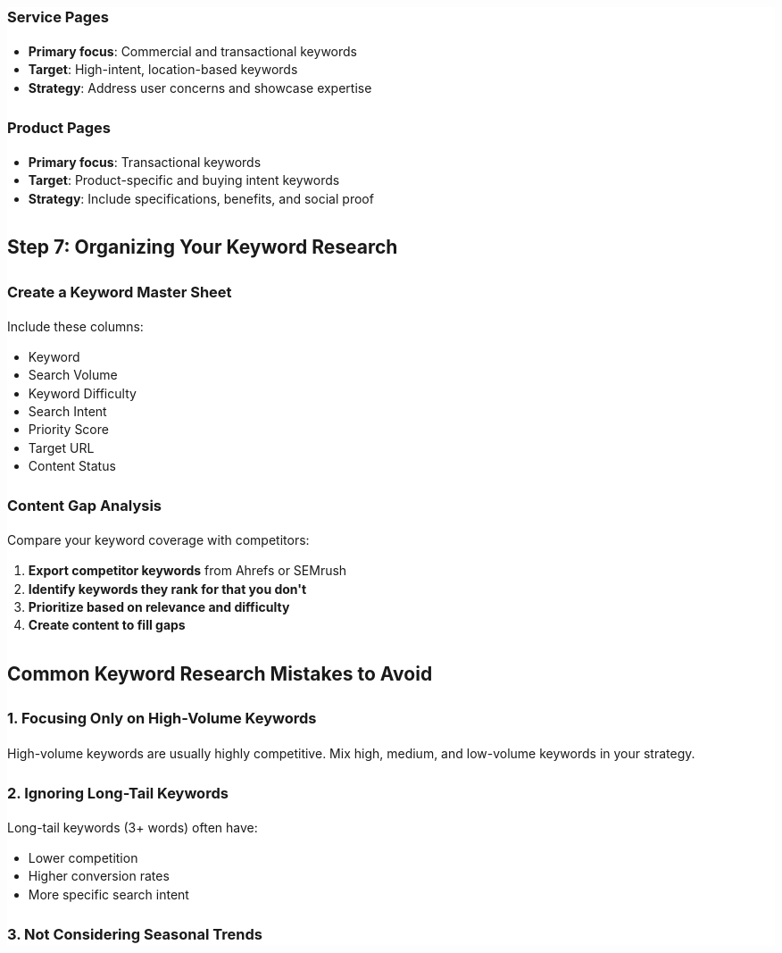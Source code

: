 ### Service Pages

- **Primary focus**: Commercial and transactional keywords
- **Target**: High-intent, location-based keywords
- **Strategy**: Address user concerns and showcase expertise

### Product Pages

- **Primary focus**: Transactional keywords
- **Target**: Product-specific and buying intent keywords
- **Strategy**: Include specifications, benefits, and social proof

## Step 7: Organizing Your Keyword Research

### Create a Keyword Master Sheet

Include these columns:

- Keyword
- Search Volume
- Keyword Difficulty
- Search Intent
- Priority Score
- Target URL
- Content Status

### Content Gap Analysis

Compare your keyword coverage with competitors:

1. **Export competitor keywords** from Ahrefs or SEMrush
2. **Identify keywords they rank for that you don't**
3. **Prioritize based on relevance and difficulty**
4. **Create content to fill gaps**

## Common Keyword Research Mistakes to Avoid

### 1. Focusing Only on High-Volume Keywords

High-volume keywords are usually highly competitive. Mix high, medium, and low-volume keywords in your strategy.

### 2. Ignoring Long-Tail Keywords

Long-tail keywords (3+ words) often have:

- Lower competition
- Higher conversion rates
- More specific search intent

### 3. Not Considering Seasonal Trends
